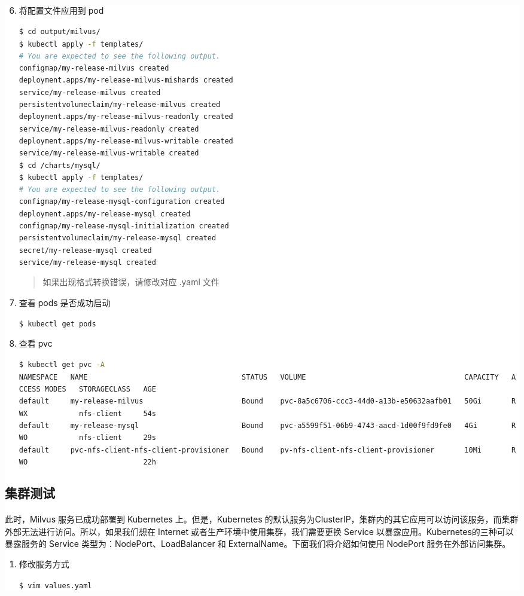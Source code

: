 6. 将配置文件应用到 pod

   ```bash
   $ cd output/milvus/
   $ kubectl apply -f templates/
   # You are expected to see the following output.
   configmap/my-release-milvus created
   deployment.apps/my-release-milvus-mishards created
   service/my-release-milvus created
   persistentvolumeclaim/my-release-milvus created
   deployment.apps/my-release-milvus-readonly created
   service/my-release-milvus-readonly created
   deployment.apps/my-release-milvus-writable created
   service/my-release-milvus-writable created
   $ cd /charts/mysql/
   $ kubectl apply -f templates/
   # You are expected to see the following output.
   configmap/my-release-mysql-configuration created
   deployment.apps/my-release-mysql created
   configmap/my-release-mysql-initialization created
   persistentvolumeclaim/my-release-mysql created
   secret/my-release-mysql created
   service/my-release-mysql created
   ```

   > 如果出现格式转换错误，请修改对应 .yaml 文件

7. 查看 pods 是否成功启动

   ```bash
   $ kubectl get pods
   ```

8. 查看 pvc

   ```bash
   $ kubectl get pvc -A
   NAMESPACE   NAME                                    STATUS   VOLUME                                     CAPACITY   ACCESS MODES   STORAGECLASS   AGE
   default     my-release-milvus                       Bound    pvc-8a5c6706-ccc3-44d0-a13b-e50632aafb01   50Gi       RWX            nfs-client     54s
   default     my-release-mysql                        Bound    pvc-a5599f51-06b9-4743-aacd-1d00f9fd9fe0   4Gi        RWO            nfs-client     29s
   default     pvc-nfs-client-nfs-client-provisioner   Bound    pv-nfs-client-nfs-client-provisioner       10Mi       RWO                           22h
   ```

## 集群测试

此时，Milvus 服务已成功部署到 Kubernetes 上。但是，Kubernetes 的默认服务为ClusterIP，集群内的其它应用可以访问该服务，而集群外部无法进行访问。所以，如果我们想在 Internet 或者生产环境中使用集群，我们需要更换 Service 以暴露应用。Kubernetes的三种可以暴露服务的 Service 类型为：NodePort、LoadBalancer 和 ExternalName。下面我们将介绍如何使用 NodePort 服务在外部访问集群。                         

1. 修改服务方式

   ```bash
   $ vim values.yaml
   ```
   